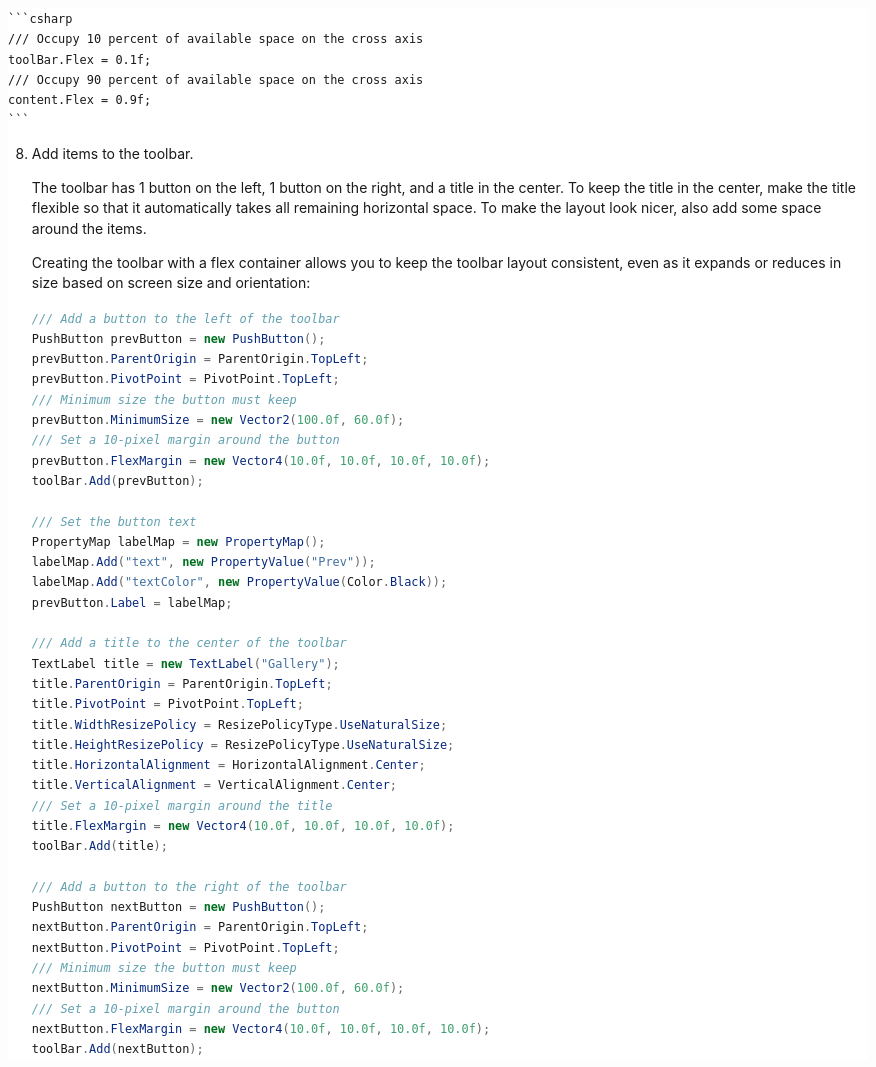     ```csharp
    /// Occupy 10 percent of available space on the cross axis
    toolBar.Flex = 0.1f;
    /// Occupy 90 percent of available space on the cross axis
    content.Flex = 0.9f;
    ``` 

8.  Add items to the toolbar.

    The toolbar has 1 button on the left, 1 button on the right, and a title in the center. To keep the title in the center, make the title flexible so that it automatically takes all remaining horizontal space. To make the layout look nicer, also add some space around the items.

    Creating the toolbar with a flex container allows you to keep the toolbar layout consistent, even as it expands or reduces in size based on screen size and orientation:

    ```csharp
    /// Add a button to the left of the toolbar
    PushButton prevButton = new PushButton();
    prevButton.ParentOrigin = ParentOrigin.TopLeft;
    prevButton.PivotPoint = PivotPoint.TopLeft;
    /// Minimum size the button must keep
    prevButton.MinimumSize = new Vector2(100.0f, 60.0f);
    /// Set a 10-pixel margin around the button
    prevButton.FlexMargin = new Vector4(10.0f, 10.0f, 10.0f, 10.0f);
    toolBar.Add(prevButton);

    /// Set the button text
    PropertyMap labelMap = new PropertyMap();
    labelMap.Add("text", new PropertyValue("Prev"));
    labelMap.Add("textColor", new PropertyValue(Color.Black));
    prevButton.Label = labelMap;

    /// Add a title to the center of the toolbar
    TextLabel title = new TextLabel("Gallery");
    title.ParentOrigin = ParentOrigin.TopLeft;
    title.PivotPoint = PivotPoint.TopLeft;
    title.WidthResizePolicy = ResizePolicyType.UseNaturalSize;
    title.HeightResizePolicy = ResizePolicyType.UseNaturalSize;
    title.HorizontalAlignment = HorizontalAlignment.Center;
    title.VerticalAlignment = VerticalAlignment.Center;
    /// Set a 10-pixel margin around the title
    title.FlexMargin = new Vector4(10.0f, 10.0f, 10.0f, 10.0f);
    toolBar.Add(title);

    /// Add a button to the right of the toolbar
    PushButton nextButton = new PushButton();
    nextButton.ParentOrigin = ParentOrigin.TopLeft;
    nextButton.PivotPoint = PivotPoint.TopLeft;
    /// Minimum size the button must keep
    nextButton.MinimumSize = new Vector2(100.0f, 60.0f);
    /// Set a 10-pixel margin around the button
    nextButton.FlexMargin = new Vector4(10.0f, 10.0f, 10.0f, 10.0f);
    toolBar.Add(nextButton);
